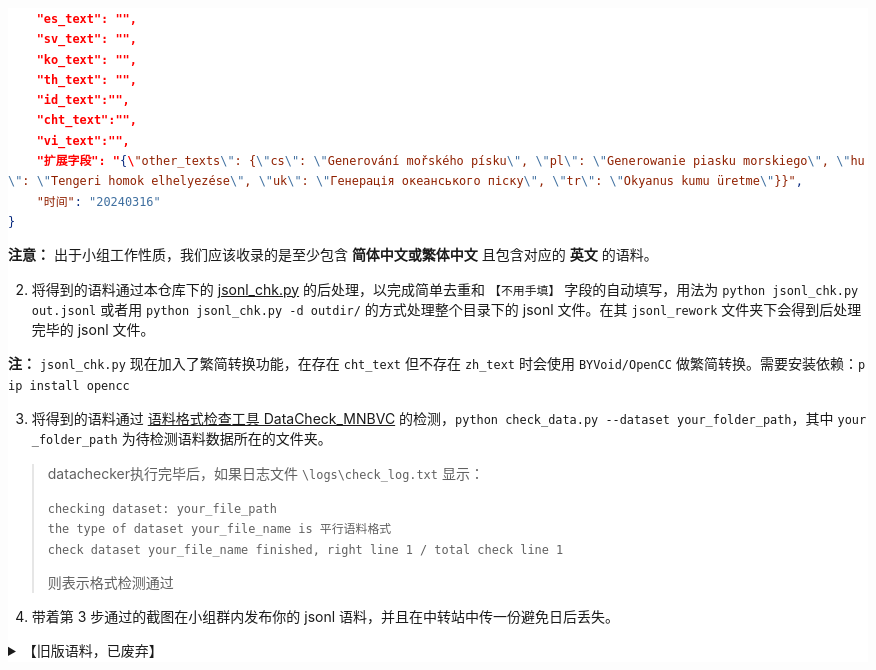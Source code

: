 ```json
    "es_text": "",
    "sv_text": "",
    "ko_text": "",
    "th_text": "",
    "id_text":"",
    "cht_text":"",
    "vi_text":"",
    "扩展字段": "{\"other_texts\": {\"cs\": \"Generování mořského písku\", \"pl\": \"Generowanie piasku morskiego\", \"hu\": \"Tengeri homok elhelyezése\", \"uk\": \"Генерація океанського піску\", \"tr\": \"Okyanus kumu üretme\"}}",
    "时间": "20240316"
}
```

**注意：** 出于小组工作性质，我们应该收录的是至少包含 **简体中文或繁体中文** 且包含对应的 **英文** 的语料。

2. 将得到的语料通过本仓库下的 [jsonl_chk.py](jsonl_chk.py) 的后处理，以完成简单去重和 `【不用手填】` 字段的自动填写，用法为 `python jsonl_chk.py out.jsonl` 或者用 `python jsonl_chk.py -d outdir/` 的方式处理整个目录下的 jsonl 文件。在其 `jsonl_rework` 文件夹下会得到后处理完毕的 jsonl 文件。

**注：** `jsonl_chk.py` 现在加入了繁简转换功能，在存在 `cht_text` 但不存在 `zh_text` 时会使用 `BYVoid/OpenCC` 做繁简转换。需要安装依赖：`pip install opencc`

3. 将得到的语料通过 [语料格式检查工具 DataCheck_MNBVC](https://github.com/X94521/DataCheck_MNBVC) 的检测，`python check_data.py --dataset your_folder_path`，其中 `your_folder_path` 为待检测语料数据所在的文件夹。

> datachecker执行完毕后，如果日志文件 ``\logs\check_log.txt`` 显示：
> 
> ```
> checking dataset: your_file_path
> the type of dataset your_file_name is 平行语料格式
> check dataset your_file_name finished, right line 1 / total check line 1
> ```
> 
> 则表示格式检测通过

4. 带着第 3 步通过的截图在小组群内发布你的 jsonl 语料，并且在中转站中传一份避免日后丢失。


<details><summary>【旧版语料，已废弃】</summary></details>